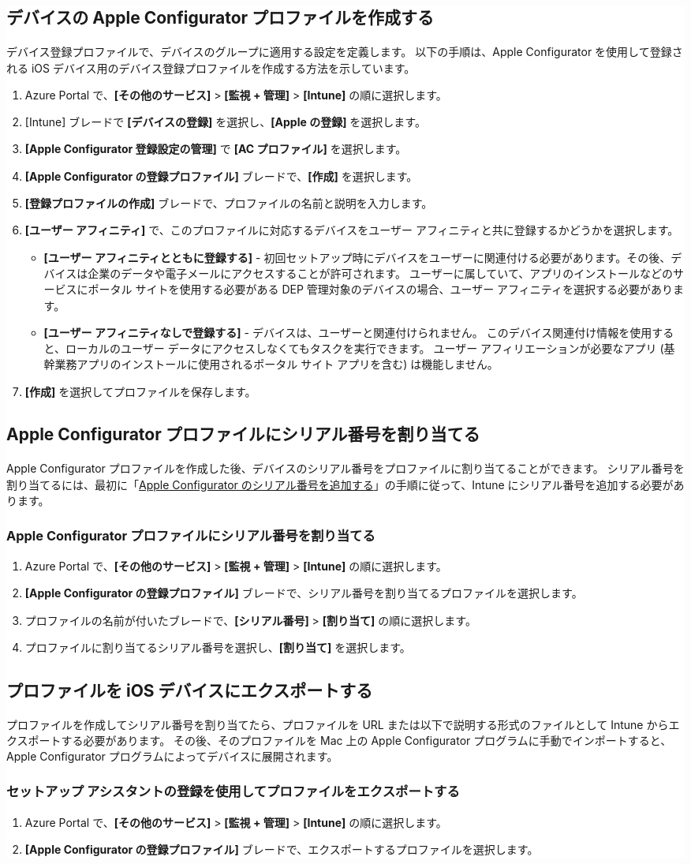 

## <a name="create-an-apple-configurator-profile-for-devices"></a>デバイスの Apple Configurator プロファイルを作成する

デバイス登録プロファイルで、デバイスのグループに適用する設定を定義します。 以下の手順は、Apple Configurator を使用して登録される iOS デバイス用のデバイス登録プロファイルを作成する方法を示しています。

1. Azure Portal で、**[その他のサービス]** > **[監視 + 管理]** > **[Intune]** の順に選択します。

2. [Intune] ブレードで **[デバイスの登録]** を選択し、**[Apple の登録]** を選択します。

3. **[Apple Configurator 登録設定の管理]** で **[AC プロファイル]** を選択します。

4. **[Apple Configurator の登録プロファイル]** ブレードで、**[作成]** を選択します。

5. **[登録プロファイルの作成]** ブレードで、プロファイルの名前と説明を入力します。

6. **[ユーザー アフィニティ]** で、このプロファイルに対応するデバイスをユーザー アフィニティと共に登録するかどうかを選択します。

   - **[ユーザー アフィニティとともに登録する]** - 初回セットアップ時にデバイスをユーザーに関連付ける必要があります。その後、デバイスは企業のデータや電子メールにアクセスすることが許可されます。 ユーザーに属していて、アプリのインストールなどのサービスにポータル サイトを使用する必要がある DEP 管理対象のデバイスの場合、ユーザー アフィニティを選択する必要があります。

   - **[ユーザー アフィニティなしで登録する]** - デバイスは、ユーザーと関連付けられません。 このデバイス関連付け情報を使用すると、ローカルのユーザー データにアクセスしなくてもタスクを実行できます。 ユーザー アフィリエーションが必要なアプリ (基幹業務アプリのインストールに使用されるポータル サイト アプリを含む) は機能しません。

7. **[作成]** を選択してプロファイルを保存します。

## <a name="assign-serial-numbers-to-an-apple-configurator-profile"></a>Apple Configurator プロファイルにシリアル番号を割り当てる

Apple Configurator プロファイルを作成した後、デバイスのシリアル番号をプロファイルに割り当てることができます。 シリアル番号を割り当てるには、最初に「[Apple Configurator のシリアル番号を追加する](add-apple-configurator-serial-numbers.md)」の手順に従って、Intune にシリアル番号を追加する必要があります。

### <a name="assign-serial-numbers-to-apple-configurator-profiles"></a>Apple Configurator プロファイルにシリアル番号を割り当てる

1. Azure Portal で、**[その他のサービス]** > **[監視 + 管理]** > **[Intune]** の順に選択します。

2. **[Apple Configurator の登録プロファイル]** ブレードで、シリアル番号を割り当てるプロファイルを選択します。

3. プロファイルの名前が付いたブレードで、**[シリアル番号]** > **[割り当て]** の順に選択します。

4. プロファイルに割り当てるシリアル番号を選択し、**[割り当て]** を選択します。

## <a name="export-the-profile-to-ios-devices"></a>プロファイルを iOS デバイスにエクスポートする

プロファイルを作成してシリアル番号を割り当てたら、プロファイルを URL または以下で説明する形式のファイルとして Intune からエクスポートする必要があります。 その後、そのプロファイルを Mac 上の Apple Configurator プログラムに手動でインポートすると、Apple Configurator プログラムによってデバイスに展開されます。

### <a name="export-a-profile-using-setup-assistant-enrollment"></a>セットアップ アシスタントの登録を使用してプロファイルをエクスポートする

1. Azure Portal で、**[その他のサービス]** > **[監視 + 管理]** > **[Intune]** の順に選択します。

2. **[Apple Configurator の登録プロファイル]** ブレードで、エクスポートするプロファイルを選択します。
